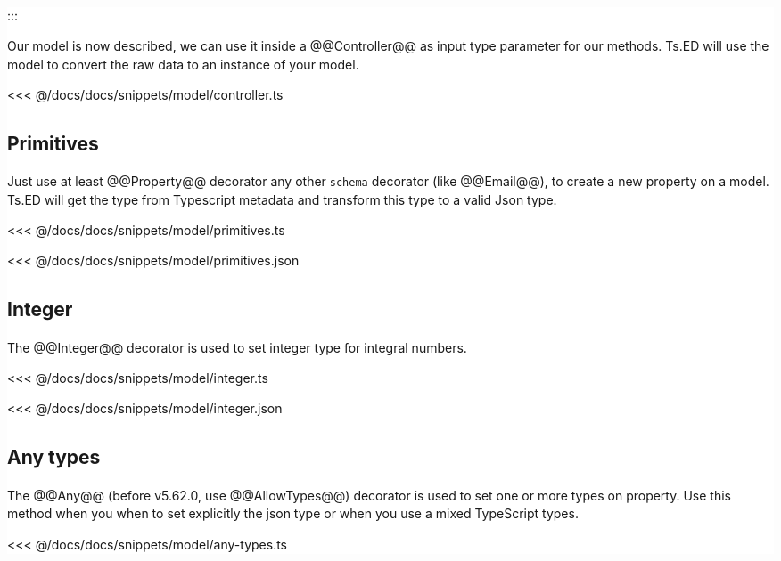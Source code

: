 <ApiList query="module === '@tsed/schema' && status.includes('decorator') && status.includes('schema')" />

:::

Our model is now described, we can use it inside a @@Controller@@ as input type parameter for our methods. 
Ts.ED will use the model to convert the raw data to an instance of your model.

<<< @/docs/docs/snippets/model/controller.ts

## Primitives

Just use at least @@Property@@ decorator any other `schema` decorator (like @@Email@@), to create a new property on a model.
Ts.ED will get the type from Typescript metadata and transform this type to a valid Json type.

<Tabs class="-code">
  <Tab label="Model">
  
<<< @/docs/docs/snippets/model/primitives.ts

  </Tab>
  <Tab label="Json schema">
    
<<< @/docs/docs/snippets/model/primitives.json
  
  </Tab>
</Tabs>

## Integer <Badge text="v5.62.0+" />

The @@Integer@@ decorator is used to set integer type for integral numbers.

<Tabs class="-code">
  <Tab label="Model">
  
<<< @/docs/docs/snippets/model/integer.ts

  </Tab>
  <Tab label="Json schema">
    
<<< @/docs/docs/snippets/model/integer.json
  
  </Tab>
</Tabs>

## Any types

The @@Any@@ (before v5.62.0, use @@AllowTypes@@) decorator is used to set one or more types on property. Use this method when you when to set explicitly the json type
or when you use a mixed TypeScript types.

<Tabs class="-code">
  <Tab label="Model">
  
<<< @/docs/docs/snippets/model/any-types.ts
